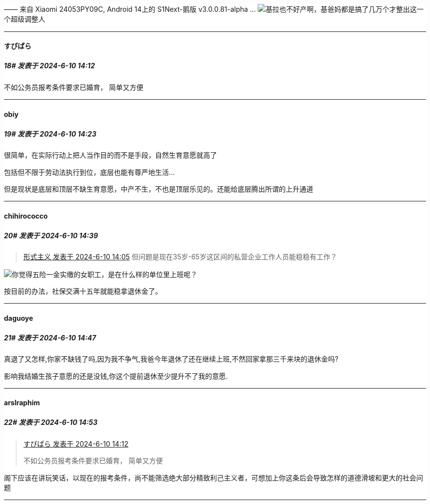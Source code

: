 —— 来自 Xiaomi 24053PY09C, Android 14上的 S1Next-鹅版 v3.0.0.81-alpha ...</blockquote>
<img src="https://static.saraba1st.com/image/smiley/face2017/067.png" referrerpolicy="no-referrer">基拉也不好产啊，基爸妈都是搞了几万个才整出这一个超级调整人

*****

####  すぴぱら  
##### 18#       发表于 2024-6-10 14:12

不如公务员报考条件要求已婚育， 简单又方便

*****

####  obiy  
##### 19#       发表于 2024-6-10 14:23

很简单，在实际行动上把人当作目的而不是手段，自然生育意愿就高了

包括但不限于劳动法执行到位，底层也能有尊严地生活…

但是现状是底层和顶层不缺生育意愿，中产不生，不也是顶层乐见的。还能给底层腾出所谓的上升通道

*****

####  chihirococco  
##### 20#       发表于 2024-6-10 14:39

<blockquote><a href="httphttps://bbs.saraba1st.com/2b/forum.php?mod=redirect&amp;goto=findpost&amp;pid=65181411&amp;ptid=2186975" target="_blank">形式主义 发表于 2024-6-10 14:05</a>
但问题是现在35岁-65岁这区间的私营企业工作人员能稳稳有工作？</blockquote>
<img src="https://static.saraba1st.com/image/smiley/face2017/065.png" referrerpolicy="no-referrer">你觉得五险一金实缴的女职工，是在什么样的单位里上班呢？

按目前的办法，社保交满十五年就能稳拿退休金了。

*****

####  daguoye  
##### 21#       发表于 2024-6-10 14:47

真退了又怎样,你家不缺钱了吗,因为我不争气,我爸今年退休了还在继续上班,不然回家拿那三千来块的退休金吗?

影响我结婚生孩子意愿的还是没钱,你这个提前退休至少提升不了我的意愿.

*****

####  arslraphim  
##### 22#       发表于 2024-6-10 14:53

<blockquote><a href="httphttps://bbs.saraba1st.com/2b/forum.php?mod=redirect&amp;goto=findpost&amp;pid=65181485&amp;ptid=2186975" target="_blank">すぴぱら 发表于 2024-6-10 14:12</a>

不如公务员报考条件要求已婚育， 简单又方便</blockquote>
阁下应该在讲玩笑话，以现在的报考条件，尚不能筛选绝大部分精致利己主义者，可想加上你这条后会导致怎样的道德滑坡和更大的社会问题

*****
